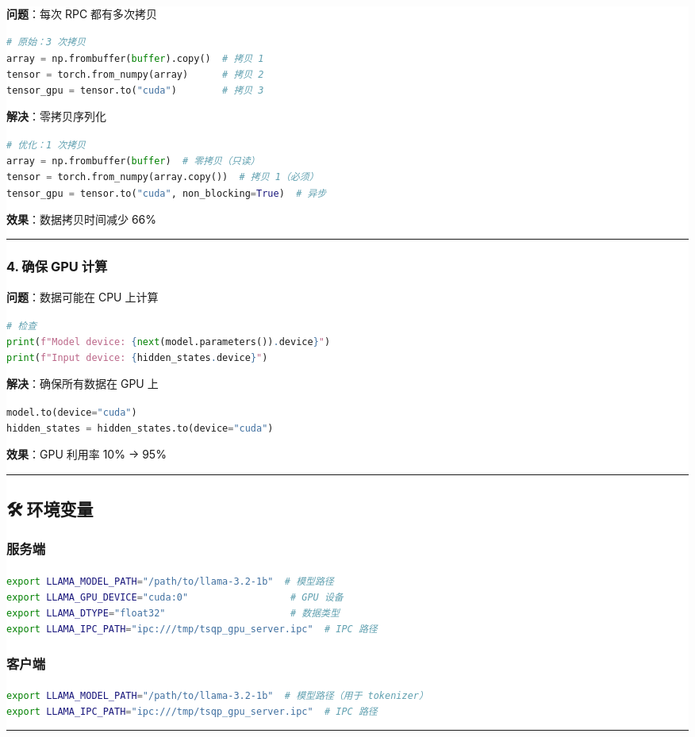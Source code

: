 **问题**：每次 RPC 都有多次拷贝
```python
# 原始：3 次拷贝
array = np.frombuffer(buffer).copy()  # 拷贝 1
tensor = torch.from_numpy(array)      # 拷贝 2
tensor_gpu = tensor.to("cuda")        # 拷贝 3
```

**解决**：零拷贝序列化
```python
# 优化：1 次拷贝
array = np.frombuffer(buffer)  # 零拷贝（只读）
tensor = torch.from_numpy(array.copy())  # 拷贝 1（必须）
tensor_gpu = tensor.to("cuda", non_blocking=True)  # 异步
```

**效果**：数据拷贝时间减少 66%

---

### 4. 确保 GPU 计算

**问题**：数据可能在 CPU 上计算
```python
# 检查
print(f"Model device: {next(model.parameters()).device}")
print(f"Input device: {hidden_states.device}")
```

**解决**：确保所有数据在 GPU 上
```python
model.to(device="cuda")
hidden_states = hidden_states.to(device="cuda")
```

**效果**：GPU 利用率 10% → 95%

---

## 🛠️ 环境变量

### 服务端

```bash
export LLAMA_MODEL_PATH="/path/to/llama-3.2-1b"  # 模型路径
export LLAMA_GPU_DEVICE="cuda:0"                  # GPU 设备
export LLAMA_DTYPE="float32"                      # 数据类型
export LLAMA_IPC_PATH="ipc:///tmp/tsqp_gpu_server.ipc"  # IPC 路径
```

### 客户端

```bash
export LLAMA_MODEL_PATH="/path/to/llama-3.2-1b"  # 模型路径（用于 tokenizer）
export LLAMA_IPC_PATH="ipc:///tmp/tsqp_gpu_server.ipc"  # IPC 路径
```

---